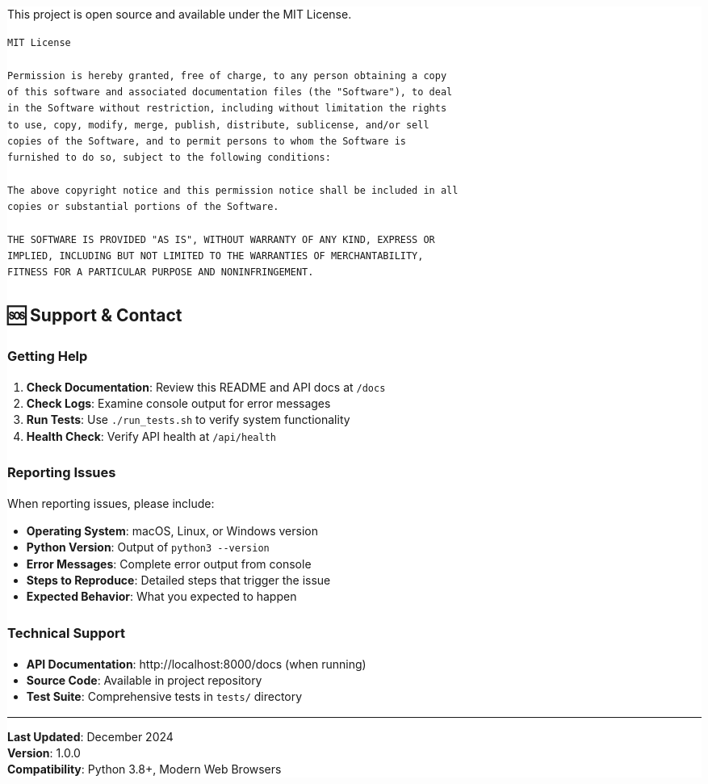 This project is open source and available under the MIT License.

```
MIT License

Permission is hereby granted, free of charge, to any person obtaining a copy
of this software and associated documentation files (the "Software"), to deal
in the Software without restriction, including without limitation the rights
to use, copy, modify, merge, publish, distribute, sublicense, and/or sell
copies of the Software, and to permit persons to whom the Software is
furnished to do so, subject to the following conditions:

The above copyright notice and this permission notice shall be included in all
copies or substantial portions of the Software.

THE SOFTWARE IS PROVIDED "AS IS", WITHOUT WARRANTY OF ANY KIND, EXPRESS OR
IMPLIED, INCLUDING BUT NOT LIMITED TO THE WARRANTIES OF MERCHANTABILITY,
FITNESS FOR A PARTICULAR PURPOSE AND NONINFRINGEMENT.
```

## 🆘 Support & Contact

### Getting Help
1. **Check Documentation**: Review this README and API docs at `/docs`
2. **Check Logs**: Examine console output for error messages
3. **Run Tests**: Use `./run_tests.sh` to verify system functionality
4. **Health Check**: Verify API health at `/api/health`

### Reporting Issues
When reporting issues, please include:
- **Operating System**: macOS, Linux, or Windows version
- **Python Version**: Output of `python3 --version`
- **Error Messages**: Complete error output from console
- **Steps to Reproduce**: Detailed steps that trigger the issue
- **Expected Behavior**: What you expected to happen

### Technical Support
- **API Documentation**: http://localhost:8000/docs (when running)
- **Source Code**: Available in project repository
- **Test Suite**: Comprehensive tests in `tests/` directory

---

**Last Updated**: December 2024  
**Version**: 1.0.0  
**Compatibility**: Python 3.8+, Modern Web Browsers